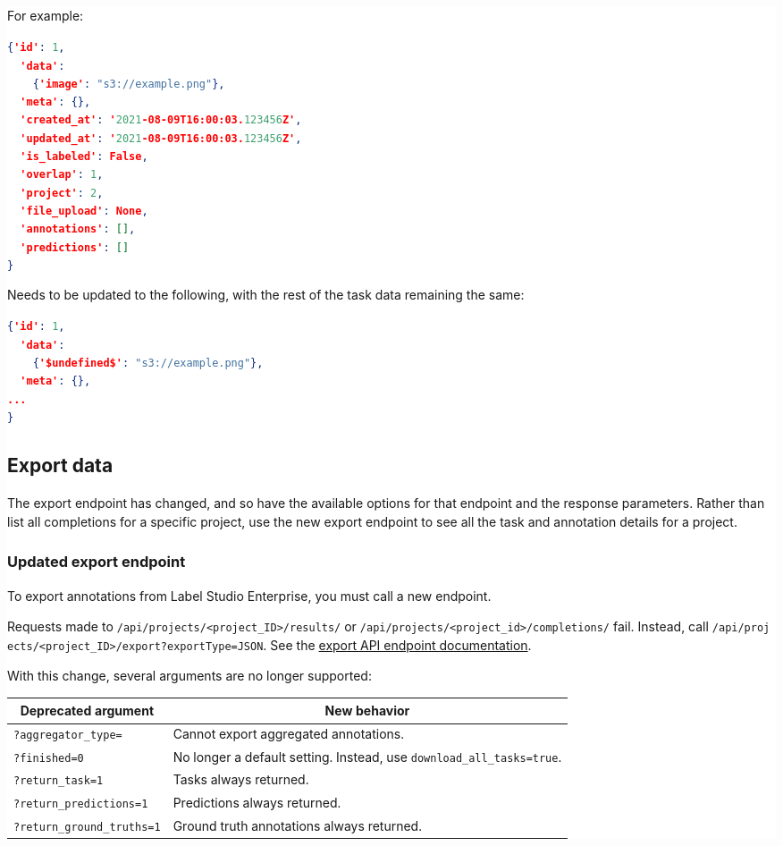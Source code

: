 For example:
```json
{'id': 1, 
  'data': 
    {'image': "s3://example.png"}, 
  'meta': {}, 
  'created_at': '2021-08-09T16:00:03.123456Z', 
  'updated_at': '2021-08-09T16:00:03.123456Z', 
  'is_labeled': False, 
  'overlap': 1, 
  'project': 2, 
  'file_upload': None, 
  'annotations': [], 
  'predictions': []
}
```

Needs to be updated to the following, with the rest of the task data remaining the same:
```json
{'id': 1, 
  'data': 
    {'$undefined$': "s3://example.png"}, 
  'meta': {}, 
...
}
```

## Export data

The export endpoint has changed, and so have the available options for that endpoint and the response parameters. Rather than list all completions for a specific project, use the new export endpoint to see all the task and annotation details for a project.

### Updated export endpoint
To export annotations from Label Studio Enterprise, you must call a new endpoint.

Requests made to `/api/projects/<project_ID>/results/` or `/api/projects/<project_id>/completions/` fail. Instead, call `/api/projects/<project_ID>/export?exportType=JSON`. See the [export API endpoint documentation](/api#operation/api_projects_export_read).

With this change, several arguments are no longer supported:

| Deprecated argument | New behavior |
| --- | --- |
| `?aggregator_type=` | Cannot export aggregated annotations. |
| `?finished=0` | No longer a default setting. Instead, use `download_all_tasks=true`. |
| `?return_task=1` | Tasks always returned. |
| `?return_predictions=1` | Predictions always returned. |
| `?return_ground_truths=1` | Ground truth annotations always returned. | 
